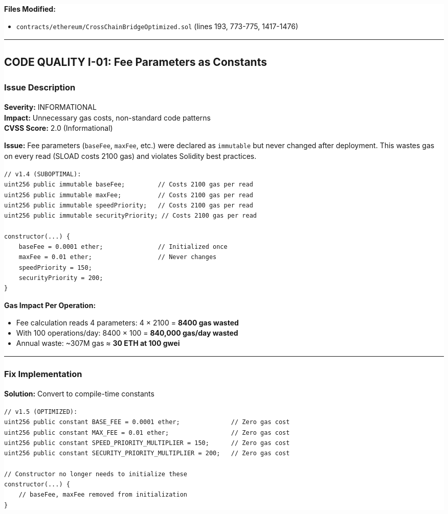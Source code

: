 **Files Modified:**
- `contracts/ethereum/CrossChainBridgeOptimized.sol` (lines 193, 773-775, 1417-1476)

---

## CODE QUALITY I-01: Fee Parameters as Constants

### Issue Description

**Severity:** INFORMATIONAL  
**Impact:** Unnecessary gas costs, non-standard code patterns  
**CVSS Score:** 2.0 (Informational)

**Issue:**
Fee parameters (`baseFee`, `maxFee`, etc.) were declared as `immutable` but never changed after deployment. This wastes gas on every read (SLOAD costs 2100 gas) and violates Solidity best practices.

```solidity
// v1.4 (SUBOPTIMAL):
uint256 public immutable baseFee;         // Costs 2100 gas per read
uint256 public immutable maxFee;          // Costs 2100 gas per read
uint256 public immutable speedPriority;   // Costs 2100 gas per read
uint256 public immutable securityPriority; // Costs 2100 gas per read

constructor(...) {
    baseFee = 0.0001 ether;               // Initialized once
    maxFee = 0.01 ether;                  // Never changes
    speedPriority = 150;
    securityPriority = 200;
}
```

**Gas Impact Per Operation:**
- Fee calculation reads 4 parameters: 4 × 2100 = **8400 gas wasted**
- With 100 operations/day: 8400 × 100 = **840,000 gas/day wasted**
- Annual waste: ~307M gas ≈ **30 ETH at 100 gwei**

---

### Fix Implementation

**Solution:** Convert to compile-time constants

```solidity
// v1.5 (OPTIMIZED):
uint256 public constant BASE_FEE = 0.0001 ether;              // Zero gas cost
uint256 public constant MAX_FEE = 0.01 ether;                 // Zero gas cost
uint256 public constant SPEED_PRIORITY_MULTIPLIER = 150;      // Zero gas cost
uint256 public constant SECURITY_PRIORITY_MULTIPLIER = 200;   // Zero gas cost

// Constructor no longer needs to initialize these
constructor(...) {
    // baseFee, maxFee removed from initialization
}
```
